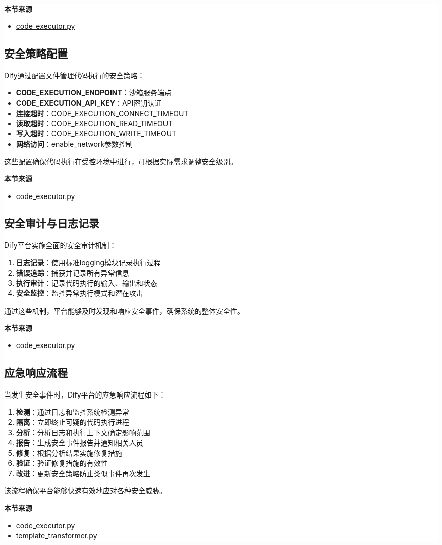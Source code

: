 **本节来源**  
- [code_executor.py](file://api/core/helper/code_executor/code_executor.py#L70-L100)

## 安全策略配置

Dify通过配置文件管理代码执行的安全策略：

- **CODE_EXECUTION_ENDPOINT**：沙箱服务端点
- **CODE_EXECUTION_API_KEY**：API密钥认证
- **连接超时**：CODE_EXECUTION_CONNECT_TIMEOUT
- **读取超时**：CODE_EXECUTION_READ_TIMEOUT
- **写入超时**：CODE_EXECUTION_WRITE_TIMEOUT
- **网络访问**：enable_network参数控制

这些配置确保代码执行在受控环境中进行，可根据实际需求调整安全级别。

**本节来源**  
- [code_executor.py](file://api/core/helper/code_executor/code_executor.py#L10-L20)

## 安全审计与日志记录

Dify平台实施全面的安全审计机制：

1. **日志记录**：使用标准logging模块记录执行过程
2. **错误追踪**：捕获并记录所有异常信息
3. **执行审计**：记录代码执行的输入、输出和状态
4. **安全监控**：监控异常执行模式和潜在攻击

通过这些机制，平台能够及时发现和响应安全事件，确保系统的整体安全性。

**本节来源**  
- [code_executor.py](file://api/core/helper/code_executor/code_executor.py#L1-L142)

## 应急响应流程

当发生安全事件时，Dify平台的应急响应流程如下：

1. **检测**：通过日志和监控系统检测异常
2. **隔离**：立即终止可疑的代码执行进程
3. **分析**：分析日志和执行上下文确定影响范围
4. **报告**：生成安全事件报告并通知相关人员
5. **修复**：根据分析结果实施修复措施
6. **验证**：验证修复措施的有效性
7. **改进**：更新安全策略防止类似事件再次发生

该流程确保平台能够快速有效地应对各种安全威胁。

**本节来源**  
- [code_executor.py](file://api/core/helper/code_executor/code_executor.py#L1-L142)
- [template_transformer.py](file://api/core/helper/code_executor/template_transformer.py#L1-L114)